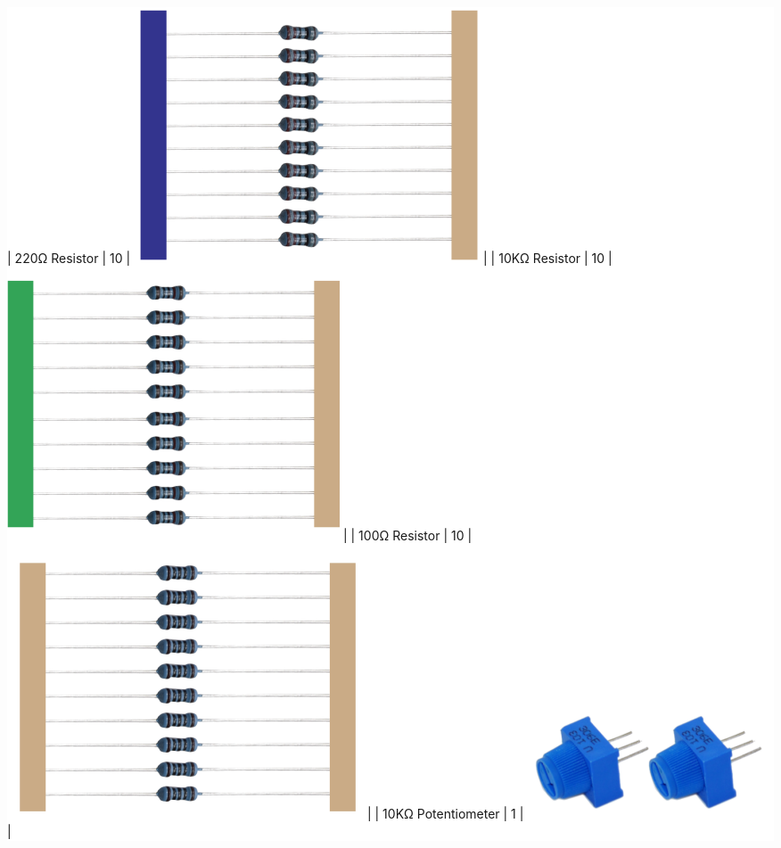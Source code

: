 |             220Ω Resistor             |   10    | ![df103cacd3f526fe80b0f89e4f19b04a](media/df103cacd3f526fe80b0f89e4f19b04a.png) |
|             10KΩ Resistor             |   10    | ![4c0ddff5b76dff489cf1d9c484ce4916](media/4c0ddff5b76dff489cf1d9c484ce4916.png) |
|             100Ω Resistor             |   10    | ![96200e59add7e804b04d4af6b1864148](media/96200e59add7e804b04d4af6b1864148.png) |
|          10KΩ Potentiometer           |    1    | ![bbf20bffeac2379c141410e00fc22cfe](media/bbf20bffeac2379c141410e00fc22cfe.png) |